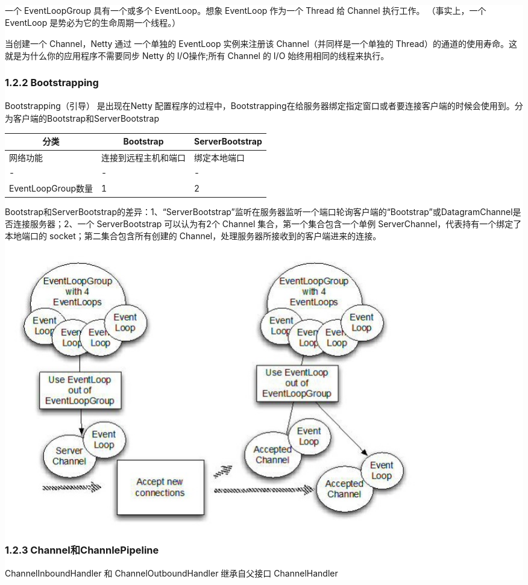 
一个 EventLoopGroup 具有一个或多个 EventLoop。想象 EventLoop 作为一个 Thread 给 Channel 执行工作。 （事实上，一个 EventLoop 是势必为它的生命周期一个线程。）

当创建一个 Channel，Netty 通过 一个单独的 EventLoop 实例来注册该 Channel（并同样是一个单独的 Thread）的通道的使用寿命。这就是为什么你的应用程序不需要同步 Netty 的 I/O操作;所有 Channel 的 I/O 始终用相同的线程来执行。

### 1.2.2 Bootstrapping
Bootstrapping（引导） 是出现在Netty 配置程序的过程中，Bootstrapping在给服务器绑定指定窗口或者要连接客户端的时候会使用到。分为客户端的Bootstrap和ServerBootstrap

|分类 | Bootstrap  | ServerBootstrap|
|-|-|-|
|网络功能  |  连接到远程主机和端口 | 绑定本地端口|
|-|-|-|
|EventLoopGroup数量  | 1 |  2|

Bootstrap和ServerBootstrap的差异：1、“ServerBootstrap”监听在服务器监听一个端口轮询客户端的“Bootstrap”或DatagramChannel是否连接服务器；2、一个 ServerBootstrap 可以认为有2个 Channel 集合，第一个集合包含一个单例 ServerChannel，代表持有一个绑定了本地端口的 socket；第二集合包含所有创建的 Channel，处理服务器所接收到的客户端进来的连接。

<img src="/images/wiki/Netty/ServerWith2EventLoopGroups.jpg" width="700" alt="ServerWith2EventLoopGroups" />

### 1.2.3 Channel和ChannlePipeline
ChannelInboundHandler 和 ChannelOutboundHandler 继承自父接口 ChannelHandler
